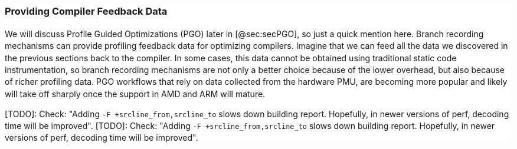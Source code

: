 ### Providing Compiler Feedback Data

We will discuss Profile Guided Optimizations (PGO) later in [@sec:secPGO], so just a quick mention here. Branch recording mechanisms can provide profiling feedback data for optimizing compilers. Imagine that we can feed all the data we discovered in the previous sections back to the compiler. In some cases, this data cannot be obtained using traditional static code instrumentation, so branch recording mechanisms are not only a better choice because of the lower overhead, but also because of richer profiling data. PGO workflows that rely on data collected from the hardware PMU, are becoming more popular and likely will take off sharply once the support in AMD and ARM will mature.

[^2]: Linux `perf script` manual page - [http://man7.org/linux/man-pages/man1/perf-script.1.html](http://man7.org/linux/man-pages/man1/perf-script.1.html).
[^5]: The report header generated by perf might still be confusing because it says `21K of event cycles`. But there are `21K` LBR entries, not `cycles`.
[^6]: Easyperf: Estimating Branch Probability - [https://easyperf.net/blog/2019/05/06/Estimating-branch-probability](https://easyperf.net/blog/2019/05/06/Estimating-branch-probability)
[^7]: LLVM test-suite 7zip benchmark - [https://github.com/llvm-mirror/test-suite/tree/master/MultiSource/Benchmarks/7zip](https://github.com/llvm-mirror/test-suite/tree/master/MultiSource/Benchmarks/7zip)
[^9]: Easyperf: Building a probability density chart for the latency of an arbitrary basic block - [https://easyperf.net/blog/2019/04/03/Precise-timing-of-machine-code-with-Linux-perf](https://easyperf.net/blog/2019/04/03/Precise-timing-of-machine-code-with-Linux-perf).
[^11]: I.e., when the hot branches are not taken.

[TODO]: Check: "Adding `-F +srcline_from,srcline_to` slows down building report. Hopefully, in newer versions of perf, decoding time will be improved".
[TODO]: Check: "Adding `-F +srcline_from,srcline_to` slows down building report. Hopefully, in newer versions of perf, decoding time will be improved".